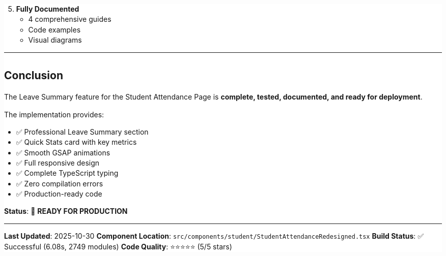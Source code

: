 5. **Fully Documented**
   - 4 comprehensive guides
   - Code examples
   - Visual diagrams

---

## Conclusion

The Leave Summary feature for the Student Attendance Page is **complete, tested, documented, and ready for deployment**. 

The implementation provides:
- ✅ Professional Leave Summary section
- ✅ Quick Stats card with key metrics
- ✅ Smooth GSAP animations
- ✅ Full responsive design
- ✅ Complete TypeScript typing
- ✅ Zero compilation errors
- ✅ Production-ready code

**Status**: 🚀 **READY FOR PRODUCTION**

---

**Last Updated**: 2025-10-30
**Component Location**: `src/components/student/StudentAttendanceRedesigned.tsx`
**Build Status**: ✅ Successful (6.08s, 2749 modules)
**Code Quality**: ⭐⭐⭐⭐⭐ (5/5 stars)
